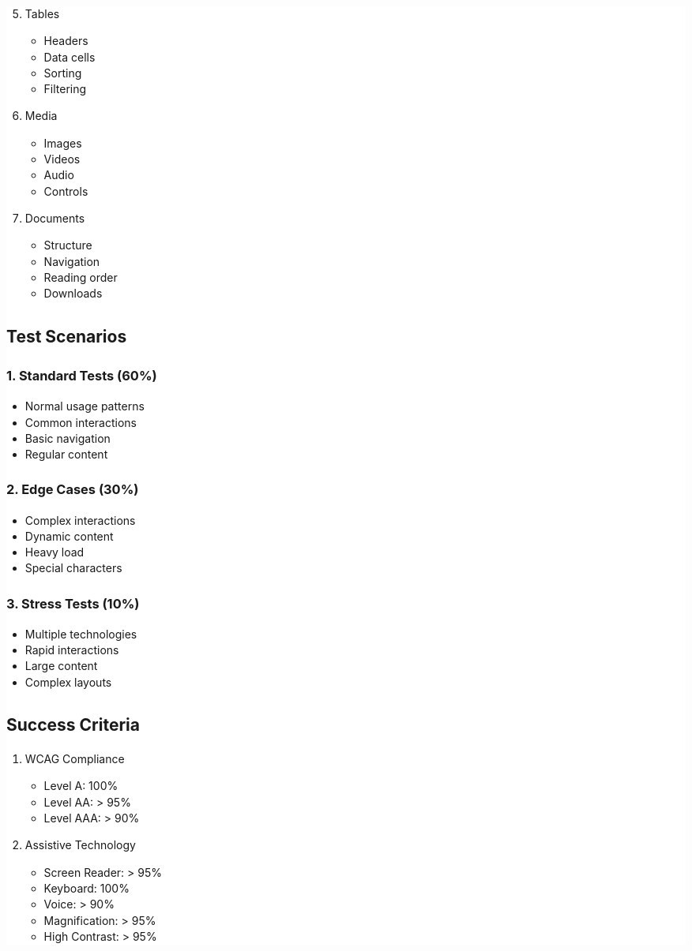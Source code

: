 5. Tables
   - Headers
   - Data cells
   - Sorting
   - Filtering

6. Media
   - Images
   - Videos
   - Audio
   - Controls

7. Documents
   - Structure
   - Navigation
   - Reading order
   - Downloads

## Test Scenarios

### 1. Standard Tests (60%)
- Normal usage patterns
- Common interactions
- Basic navigation
- Regular content

### 2. Edge Cases (30%)
- Complex interactions
- Dynamic content
- Heavy load
- Special characters

### 3. Stress Tests (10%)
- Multiple technologies
- Rapid interactions
- Large content
- Complex layouts

## Success Criteria

1. WCAG Compliance
   - Level A: 100%
   - Level AA: > 95%
   - Level AAA: > 90%

2. Assistive Technology
   - Screen Reader: > 95%
   - Keyboard: 100%
   - Voice: > 90%
   - Magnification: > 95%
   - High Contrast: > 95%

